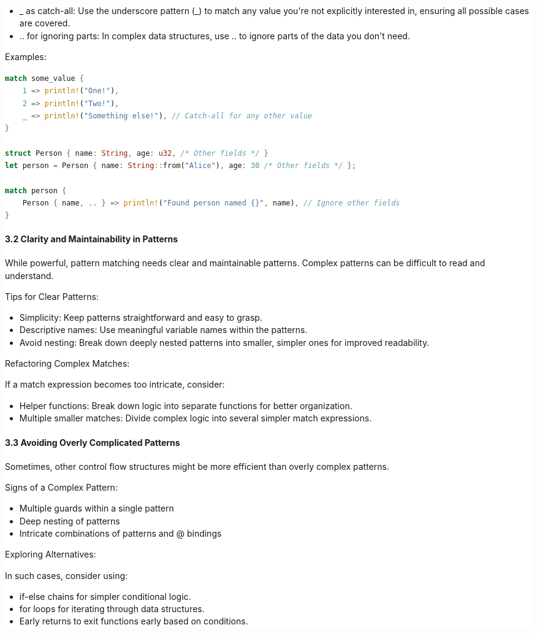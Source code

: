 * \_ as catch-all: Use the underscore pattern (\_) to match any value you're not explicitly interested in, ensuring all possible cases are covered.
* .. for ignoring parts: In complex data structures, use .. to ignore parts of the data you don't need.

Examples:

```rust
match some_value {
    1 => println!("One!"),
    2 => println!("Two!"),
    _ => println!("Something else!"), // Catch-all for any other value
}

struct Person { name: String, age: u32, /* Other fields */ }
let person = Person { name: String::from("Alice"), age: 30 /* Other fields */ };

match person {
    Person { name, .. } => println!("Found person named {}", name), // Ignore other fields
}
```

#### 3.2 Clarity and Maintainability in Patterns

While powerful, pattern matching needs clear and maintainable patterns. Complex patterns can be difficult to read and understand.

Tips for Clear Patterns:

* Simplicity: Keep patterns straightforward and easy to grasp.
* Descriptive names: Use meaningful variable names within the patterns.
* Avoid nesting: Break down deeply nested patterns into smaller, simpler ones for improved readability.

Refactoring Complex Matches:

If a match expression becomes too intricate, consider:

* Helper functions: Break down logic into separate functions for better organization.
* Multiple smaller matches: Divide complex logic into several simpler match expressions.

#### 3.3 Avoiding Overly Complicated Patterns

Sometimes, other control flow structures might be more efficient than overly complex patterns.

Signs of a Complex Pattern:

* Multiple guards within a single pattern
* Deep nesting of patterns
* Intricate combinations of patterns and @ bindings

Exploring Alternatives:

In such cases, consider using:

* if-else chains for simpler conditional logic.
* for loops for iterating through data structures.
* Early returns to exit functions early based on conditions.
